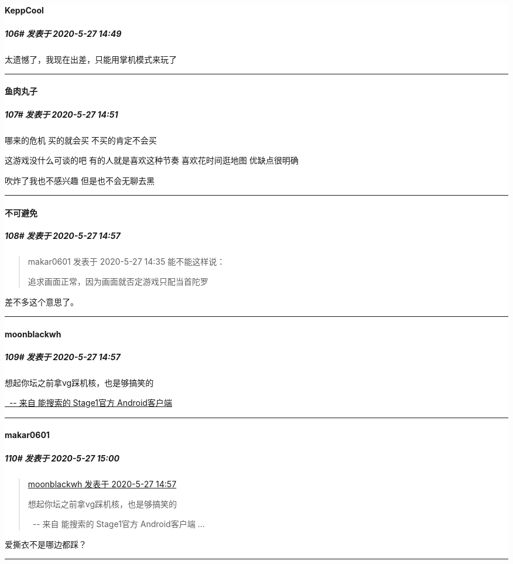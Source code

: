 ####  KeppCool  
##### 106#       发表于 2020-5-27 14:49


太遗憾了，我现在出差，只能用掌机模式来玩了


-----

####  鱼肉丸子  
##### 107#       发表于 2020-5-27 14:51


哪来的危机 买的就会买 不买的肯定不会买

这游戏没什么可谈的吧 有的人就是喜欢这种节奏 喜欢花时间逛地图 优缺点很明确

吹炸了我也不感兴趣 但是也不会无聊去黑 


-----

####  不可避免  
##### 108#       发表于 2020-5-27 14:57


<blockquote>makar0601 发表于 2020-5-27 14:35
能不能这样说：

追求画面正常，因为画面就否定游戏只配当首陀罗</blockquote>
差不多这个意思了。


-----

####  moonblackwh  
##### 109#       发表于 2020-5-27 14:57


想起你坛之前拿vg踩机核，也是够搞笑的

[  -- 来自 能搜索的 Stage1官方 Android客户端](https://www.coolapk.com/apk/140634)


-----

####  makar0601  
##### 110#       发表于 2020-5-27 15:00


<blockquote><a href="httphttps://bbs.saraba1st.com/2b/forum.php?mod=redirect&amp;goto=findpost&amp;pid=47577448&amp;ptid=1937893" target="_blank">moonblackwh 发表于 2020-5-27 14:57</a>

想起你坛之前拿vg踩机核，也是够搞笑的


  -- 来自 能搜索的 Stage1官方 Android客户端 ...</blockquote>
爱撕衣不是哪边都踩？


-----
